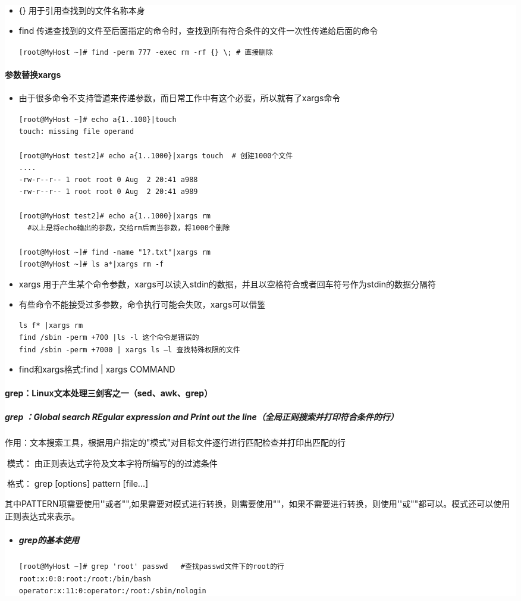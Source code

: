   - {} 用于引用查找到的文件名称本身

  - find 传递查找到的文件至后面指定的命令时，查找到所有符合条件的文件一次性传递给后面的命令

    ```shell
    [root@MyHost ~]# find -perm 777 -exec rm -rf {} \; # 直接删除
    ```

    

#### 参数替换xargs

- 由于很多命令不支持管道来传递参数，而日常工作中有这个必要，所以就有了xargs命令

  ```shell
  [root@MyHost ~]# echo a{1..100}|touch
  touch: missing file operand
  
  [root@MyHost test2]# echo a{1..1000}|xargs touch  # 创建1000个文件
  ....
  -rw-r--r-- 1 root root 0 Aug  2 20:41 a988
  -rw-r--r-- 1 root root 0 Aug  2 20:41 a989
  
  [root@MyHost test2]# echo a{1..1000}|xargs rm
    #以上是将echo输出的参数，交给rm后面当参数，将1000个删除
    
  [root@MyHost ~]# find -name "1?.txt"|xargs rm
  [root@MyHost ~]# ls a*|xargs rm -f
  ```

- xargs 用于产生某个命令参数，xargs可以读入stdin的数据，并且以空格符合或者回车符号作为stdin的数据分隔符

- 有些命令不能接受过多参数，命令执行可能会失败，xargs可以借鉴

  ```SHELL
  ls f* |xargs rm
  find /sbin -perm +700 |ls -l 这个命令是错误的
  find /sbin -perm +7000 | xargs ls –l 查找特殊权限的文件
  ```

- find和xargs格式:find | xargs COMMAND



#### grep：Linux文本处理三剑客之一（sed、awk、grep）

##### grep ：Global search REgular expression and Print out the line（全局正则搜索并打印符合条件的行）

​	作用：文本搜索工具，根据用户指定的"模式"对目标文件逐行进行匹配检查并打印出匹配的行

​	模式： 由正则表达式字符及文本字符所编写的的过滤条件

​	格式： grep [options] pattern [file...]

​	其中PATTERN项需要使用''或者"",如果需要对模式进行转换，则需要使用""，如果不需要进行转换，则使用''或""都可以。模式还可以使用正则表达式来表示。

- ##### grep的基本使用

  ```shell
  [root@MyHost ~]# grep 'root' passwd   #查找passwd文件下的root的行
  root:x:0:0:root:/root:/bin/bash
  operator:x:11:0:operator:/root:/sbin/nologin
  
  ```
